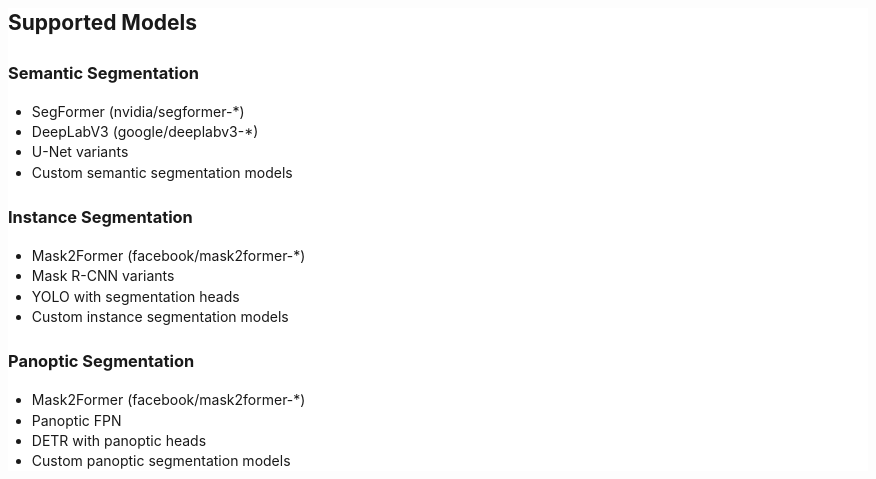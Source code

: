 ## Supported Models

### Semantic Segmentation
- SegFormer (nvidia/segformer-*)
- DeepLabV3 (google/deeplabv3-*)
- U-Net variants
- Custom semantic segmentation models

### Instance Segmentation
- Mask2Former (facebook/mask2former-*)
- Mask R-CNN variants
- YOLO with segmentation heads
- Custom instance segmentation models

### Panoptic Segmentation
- Mask2Former (facebook/mask2former-*)
- Panoptic FPN
- DETR with panoptic heads
- Custom panoptic segmentation models 